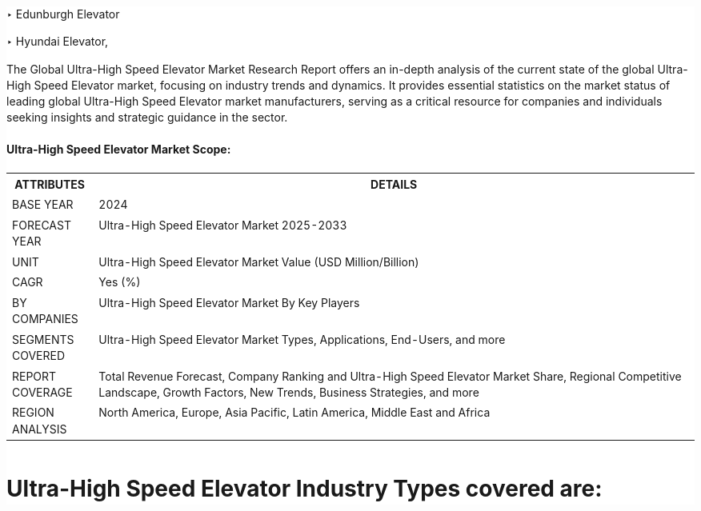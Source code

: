 ‣ Edunburgh Elevator

‣ Hyundai Elevator,

The Global Ultra-High Speed Elevator Market Research Report offers an in-depth analysis of the current state of the global Ultra-High Speed Elevator market, focusing on industry trends and dynamics. It provides essential statistics on the market status of leading global Ultra-High Speed Elevator market manufacturers, serving as a critical resource for companies and individuals seeking insights and strategic guidance in the sector.

<h4>Ultra-High Speed Elevator Market Scope:</h4>
<table>
<tr>
<th>ATTRIBUTES</th>
<th>DETAILS</th>
</tr>
<tr>
<td>BASE YEAR</td>
<td>2024</td>
</tr>
<tr>
<td>FORECAST YEAR</td>
<td>Ultra-High Speed Elevator Market 2025-2033</td>
</tr>
<tr>
<td>UNIT</td>
<td>Ultra-High Speed Elevator Market Value (USD Million/Billion)</td>
<tr>
<td>CAGR</td>
<td>Yes (%)</td>
</tr>
</tr>
<tr>
<td>BY COMPANIES</td>
<td>Ultra-High Speed Elevator Market By Key Players</td>
</tr>
<tr>
<td>SEGMENTS COVERED</td>
<td>Ultra-High Speed Elevator Market Types, Applications, End-Users, and more</td>
</tr>
<tr>
<td>REPORT COVERAGE</td>
<td>Total Revenue Forecast, Company Ranking and Ultra-High Speed Elevator Market Share, Regional Competitive Landscape, Growth Factors, New Trends, Business Strategies, and more</td>
</tr>
<tr>
<td>REGION ANALYSIS</td>
<td>North America, Europe, Asia Pacific, Latin America, Middle East and Africa</td>
</tr>
</table>

# <strong>Ultra-High Speed Elevator Industry Types covered are:</strong>
